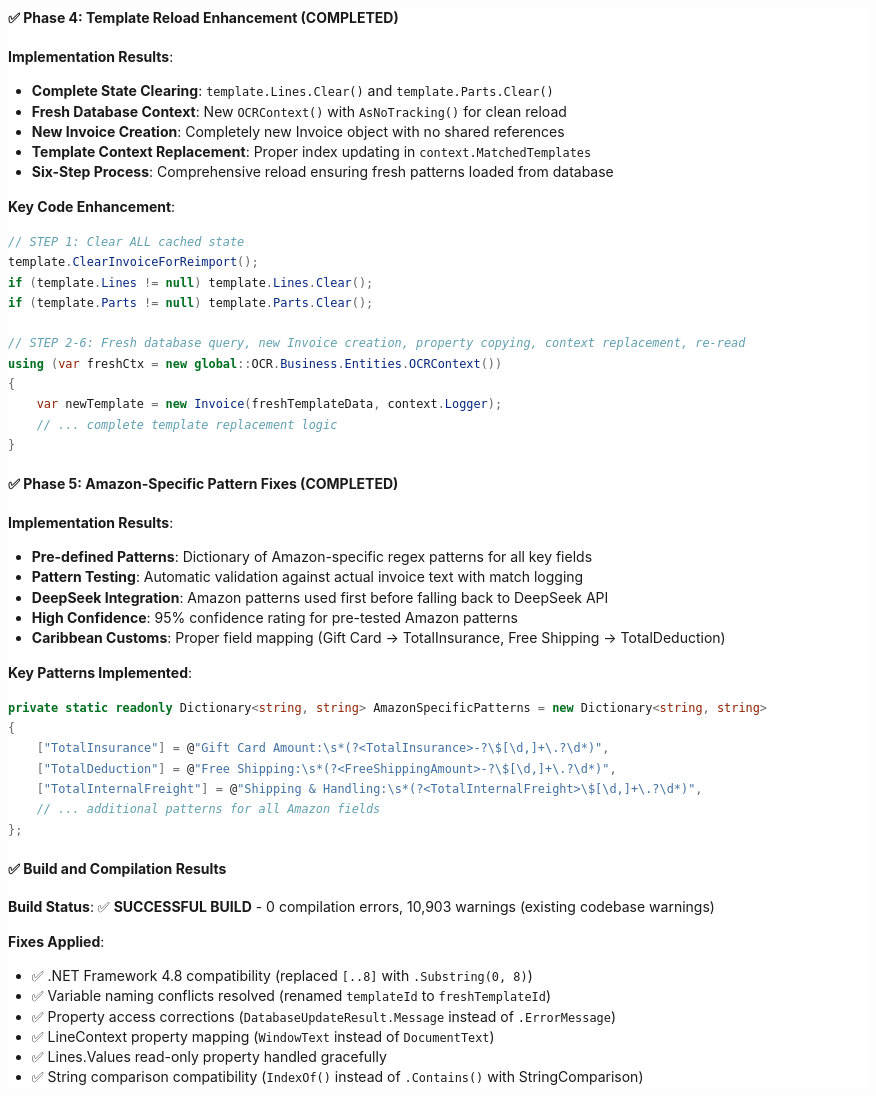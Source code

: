 #### **✅ Phase 4: Template Reload Enhancement (COMPLETED)**

**Implementation Results**:
- **Complete State Clearing**: `template.Lines.Clear()` and `template.Parts.Clear()`
- **Fresh Database Context**: New `OCRContext()` with `AsNoTracking()` for clean reload
- **New Invoice Creation**: Completely new Invoice object with no shared references
- **Template Context Replacement**: Proper index updating in `context.MatchedTemplates`
- **Six-Step Process**: Comprehensive reload ensuring fresh patterns loaded from database

**Key Code Enhancement**:
```csharp
// STEP 1: Clear ALL cached state
template.ClearInvoiceForReimport();
if (template.Lines != null) template.Lines.Clear();
if (template.Parts != null) template.Parts.Clear();

// STEP 2-6: Fresh database query, new Invoice creation, property copying, context replacement, re-read
using (var freshCtx = new global::OCR.Business.Entities.OCRContext())
{
    var newTemplate = new Invoice(freshTemplateData, context.Logger);
    // ... complete template replacement logic
}
```

#### **✅ Phase 5: Amazon-Specific Pattern Fixes (COMPLETED)**

**Implementation Results**:
- **Pre-defined Patterns**: Dictionary of Amazon-specific regex patterns for all key fields
- **Pattern Testing**: Automatic validation against actual invoice text with match logging
- **DeepSeek Integration**: Amazon patterns used first before falling back to DeepSeek API
- **High Confidence**: 95% confidence rating for pre-tested Amazon patterns
- **Caribbean Customs**: Proper field mapping (Gift Card → TotalInsurance, Free Shipping → TotalDeduction)

**Key Patterns Implemented**:
```csharp
private static readonly Dictionary<string, string> AmazonSpecificPatterns = new Dictionary<string, string>
{
    ["TotalInsurance"] = @"Gift Card Amount:\s*(?<TotalInsurance>-?\$[\d,]+\.?\d*)",
    ["TotalDeduction"] = @"Free Shipping:\s*(?<FreeShippingAmount>-?\$[\d,]+\.?\d*)",
    ["TotalInternalFreight"] = @"Shipping & Handling:\s*(?<TotalInternalFreight>\$[\d,]+\.?\d*)",
    // ... additional patterns for all Amazon fields
};
```

#### **✅ Build and Compilation Results**

**Build Status**: ✅ **SUCCESSFUL BUILD** - 0 compilation errors, 10,903 warnings (existing codebase warnings)

**Fixes Applied**:
- ✅ .NET Framework 4.8 compatibility (replaced `[..8]` with `.Substring(0, 8)`)
- ✅ Variable naming conflicts resolved (renamed `templateId` to `freshTemplateId`)
- ✅ Property access corrections (`DatabaseUpdateResult.Message` instead of `.ErrorMessage`)
- ✅ LineContext property mapping (`WindowText` instead of `DocumentText`)
- ✅ Lines.Values read-only property handled gracefully
- ✅ String comparison compatibility (`IndexOf()` instead of `.Contains()` with StringComparison)
